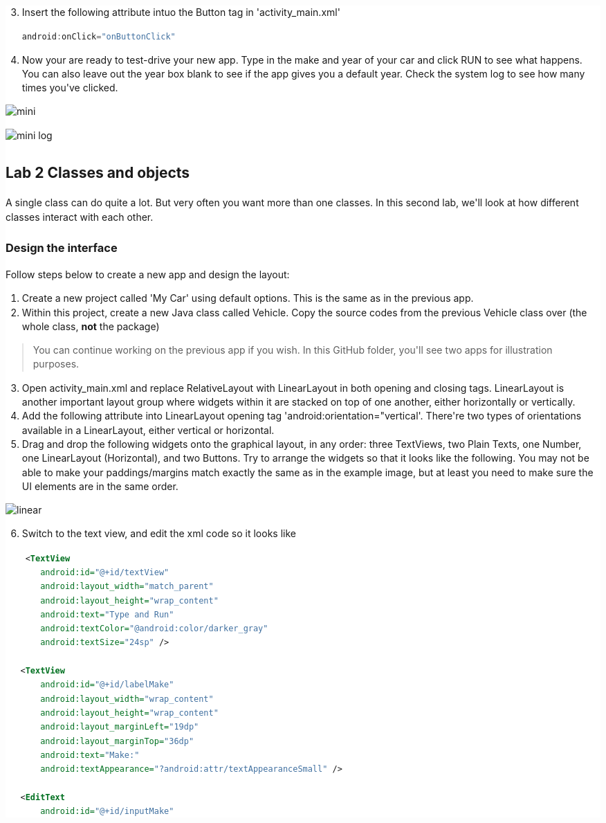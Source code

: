3. Insert the following attribute intuo the Button tag in 'activity_main.xml'
    
    ```java
    android:onClick="onButtonClick"
    ```
    
3. Now your are ready to test-drive your new app. Type in the make and year of your car and click RUN to see what happens. You can also leave out the year box blank to see if the app gives you a default year. Check the system log to see how many times you've clicked.

 ![mini](.md_images/mini.png)

 ![mini log](.md_images/mini_log.png)

## Lab 2 Classes and objects

A single class can do quite a lot. But very often you want more than one classes. In this second lab, we'll look at how different classes interact with each other.

### Design the interface

Follow steps below to create a new app and design the layout:

1. Create a new project called 'My Car' using default options. This is the same as in the previous app.
2. Within this project, create a new Java class called Vehicle. Copy the source codes from the previous Vehicle class over (the whole class, **not** the package)

 > You can continue working on the previous app if you wish. In this GitHub folder, you'll see two apps for illustration purposes.
 
3. Open activity_main.xml and replace RelativeLayout with LinearLayout in both opening and closing tags. LinearLayout is another important layout group where widgets within it are stacked on top of one another, either horizontally or vertically.
4. Add the following attribute into LinearLayout opening tag 'android:orientation="vertical'. There're two types of orientations available in a LinearLayout, either vertical or horizontal.
5. Drag and drop the following widgets onto the graphical layout, in any order: three TextViews, two Plain Texts, one Number, one LinearLayout (Horizontal), and two Buttons. Try to arrange the widgets so that it looks like the following. You may not be able to make your paddings/margins match exactly the same as in the example image, but at least you need to make sure the UI elements are in the same order.

 ![linear](.md_images/linear.png)
 
6. Switch to the text view, and edit the xml code so it looks like

 ```xml
     <TextView
        android:id="@+id/textView"
        android:layout_width="match_parent"
        android:layout_height="wrap_content"
        android:text="Type and Run"
        android:textColor="@android:color/darker_gray"
        android:textSize="24sp" />

    <TextView
        android:id="@+id/labelMake"
        android:layout_width="wrap_content"
        android:layout_height="wrap_content"
        android:layout_marginLeft="19dp"
        android:layout_marginTop="36dp"
        android:text="Make:"
        android:textAppearance="?android:attr/textAppearanceSmall" />

    <EditText
        android:id="@+id/inputMake"
 ```